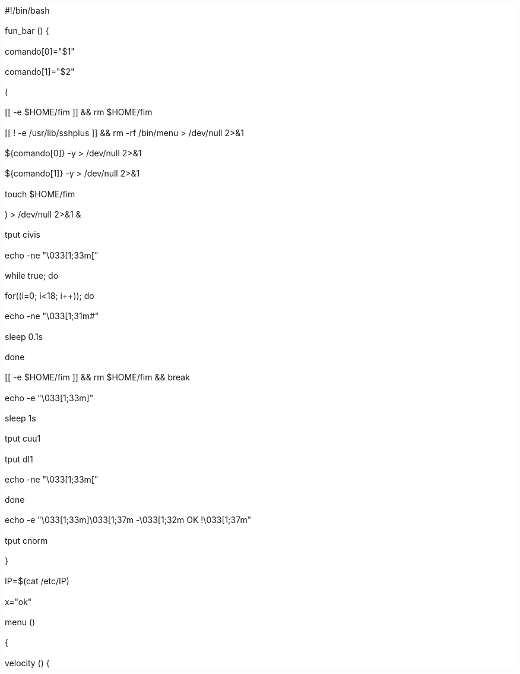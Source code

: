 #!/bin/bash

fun_bar () {

comando[0]="$1"

comando[1]="$2"

 (

[[ -e $HOME/fim ]] && rm $HOME/fim

[[ ! -e /usr/lib/sshplus ]] && rm -rf /bin/menu > /dev/null 2>&1

${comando[0]} -y > /dev/null 2>&1

${comando[1]} -y > /dev/null 2>&1

touch $HOME/fim

 ) > /dev/null 2>&1 &

 tput civis

echo -ne "\033[1;33m["

while true; do

   for((i=0; i<18; i++)); do

   echo -ne "\033[1;31m#"

   sleep 0.1s

   done

   [[ -e $HOME/fim ]] && rm $HOME/fim && break

   echo -e "\033[1;33m]"

   sleep 1s

   tput cuu1

   tput dl1

   echo -ne "\033[1;33m["

done

echo -e "\033[1;33m]\033[1;37m -\033[1;32m OK !\033[1;37m"

tput cnorm

}

IP=$(cat /etc/IP)

x="ok"

menu ()

{

velocity () {
